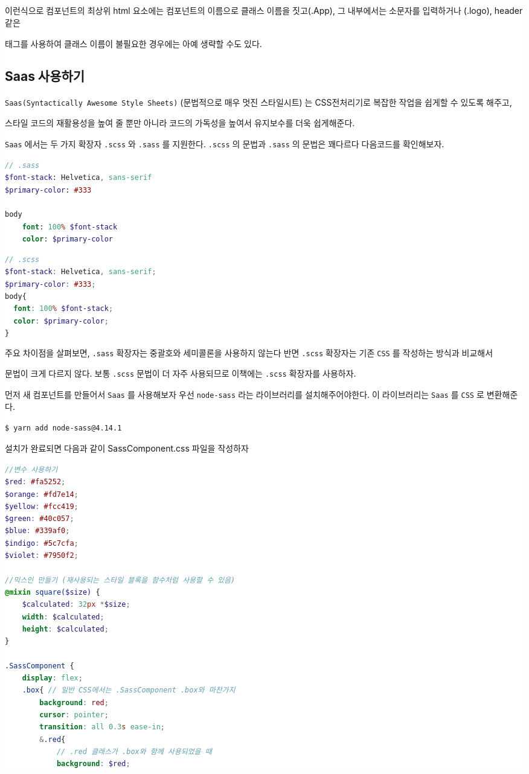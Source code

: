 이런식으로 컴포넌트의 최상위 html 요소에는 컴포넌트의 이름으로 클래스 이름을 짓고(.App), 그 내부에서는 소문자를 입력하거나 (.logo), header 같은

태그를 사용하여 클래스 이름이 불필요한 경우에는 아예 생략할 수도 있다.

## Saas 사용하기

`Saas(Syntactically Awesome Style Sheets)` (문법적으로 매우 멋진 스타일시트) 는 CSS전처리기로 복잡한 작업을 쉽게할 수 있도록 해주고,

스타일 코드의 재활용성을 높여 줄 뿐만 아니라 코드의 가독성을 높여서 유지보수를 더욱 쉽게해준다. 

`Saas` 에서는 두 가지 확장자 `.scss` 와 `.sass` 를 지원한다. `.scss` 의 문법과 `.sass` 의 문법은 꽤다르다 다음코드를 확인해보자.

```sass
// .sass
$font-stack: Helvetica, sans-serif
$primary-color: #333

body
	font: 100% $font-stack
	color: $primary-color
```

 ```scss
 // .scss
 $font-stack: Helvetica, sans-serif;
 $primary-color: #333;
 body{
   font: 100% $font-stack;
   color: $primary-color;
 }
 ```

주요 차이점을 살펴보면, `.sass` 확장자는 중괄호와 세미콜론을 사용하지 않는다 반면 `.scss` 확장자는 기존 `CSS` 를 작성하는 방식과 비교해서 

문법이 크게 다르지 않다. 보통 `.scss` 문법이 더 자주 사용되므로 이책에는 `.scss` 확장자를 사용하자.

먼저 새 컴포넌트를 만들어서 `Saas` 를 사용해보자 우선 `node-sass` 라는 라이브러리를 설치해주어야한다. 이 라이브러리는 `Saas` 를 `CSS` 로 변환해준다.

``` bash
$ yarn add node-sass@4.14.1
```

설치가 완료되면 다음과 같이 SassComponent.css 파일을 작성하자

```scss
//변수 사용하기
$red: #fa5252;
$orange: #fd7e14;
$yellow: #fcc419;
$green: #40c057;
$blue: #339af0;
$indigo: #5c7cfa;
$violet: #7950f2;

//믹스인 만들기 (재사용되는 스타일 블록을 함수처럼 사용할 수 있음)
@mixin square($size) {
    $calculated: 32px *$size;
    width: $calculated;
    height: $calculated;
}

.SassComponent {
    display: flex;
    .box{ // 일반 CSS에서는 .SassComponent .box와 마찬가지
        background: red; 
        cursor: pointer;
        transition: all 0.3s ease-in;
        &.red{
            // .red 클래스가 .box와 함께 사용되었을 때
            background: $red;
```